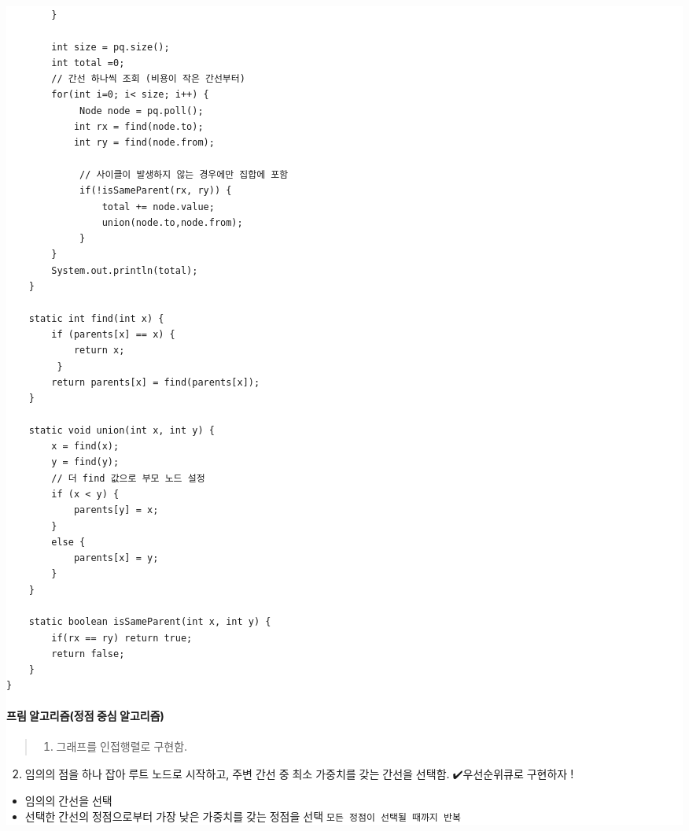 ```
		}
		
		int size = pq.size();
		int total =0;
		// 간선 하나씩 조회 (비용이 작은 간선부터)
		for(int i=0; i< size; i++) {
			 Node node = pq.poll();
			int rx = find(node.to);
			int ry = find(node.from);
			 
			 // 사이클이 발생하지 않는 경우에만 집합에 포함 
			 if(!isSameParent(rx, ry)) {
				 total += node.value;
				 union(node.to,node.from);
			 }
		}
		System.out.println(total);
	}
	
	static int find(int x) { 
		if (parents[x] == x) { 
			return x; 
	     } 
		return parents[x] = find(parents[x]);
	} 
	     
	static void union(int x, int y) {
		x = find(x); 
		y = find(y); 
		// 더 find 값으로 부모 노드 설정
	    if (x < y) { 
	    	parents[y] = x; 
	    } 
	    else { 
	    	parents[x] = y; 
	    } 
	}
	
	static boolean isSameParent(int x, int y) {
		if(rx == ry) return true;
		return false;
	} 
}
```

#### 프림 알고리즘(정점 중심 알고리즘)
> 1. 그래프를 인접행렬로 구현함.
  2. 임의의 점을 하나 잡아 루트 노드로 시작하고, 주변 간선 중 최소 가중치를 갖는 간선을 선택함.
✔️우선순위큐로 구현하자 !

- 임의의 간선을 선택
- 선택한 간선의 정점으로부터 가장 낮은 가중치를 갖는 정점을 선택 
`모든 정점이 선택될 때까지 반복`
